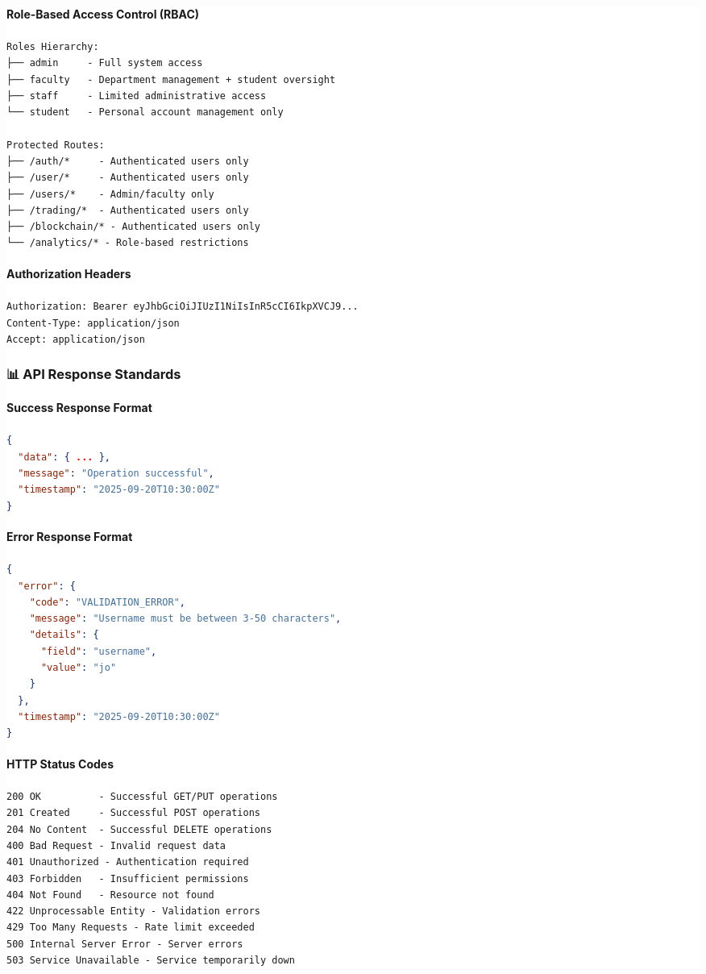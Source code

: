 #### **Role-Based Access Control (RBAC)**
```
Roles Hierarchy:
├── admin     - Full system access
├── faculty   - Department management + student oversight
├── staff     - Limited administrative access
└── student   - Personal account management only

Protected Routes:
├── /auth/*     - Authenticated users only
├── /user/*     - Authenticated users only  
├── /users/*    - Admin/faculty only
├── /trading/*  - Authenticated users only
├── /blockchain/* - Authenticated users only
└── /analytics/* - Role-based restrictions
```

#### **Authorization Headers**
```http
Authorization: Bearer eyJhbGciOiJIUzI1NiIsInR5cCI6IkpXVCJ9...
Content-Type: application/json
Accept: application/json
```

### 📊 **API Response Standards**

#### **Success Response Format**
```json
{
  "data": { ... },
  "message": "Operation successful",
  "timestamp": "2025-09-20T10:30:00Z"
}
```

#### **Error Response Format**
```json
{
  "error": {
    "code": "VALIDATION_ERROR",
    "message": "Username must be between 3-50 characters",
    "details": {
      "field": "username",
      "value": "jo"
    }
  },
  "timestamp": "2025-09-20T10:30:00Z"
}
```

#### **HTTP Status Codes**
```
200 OK          - Successful GET/PUT operations
201 Created     - Successful POST operations
204 No Content  - Successful DELETE operations
400 Bad Request - Invalid request data
401 Unauthorized - Authentication required
403 Forbidden   - Insufficient permissions
404 Not Found   - Resource not found
422 Unprocessable Entity - Validation errors
429 Too Many Requests - Rate limit exceeded
500 Internal Server Error - Server errors
503 Service Unavailable - Service temporarily down
```
